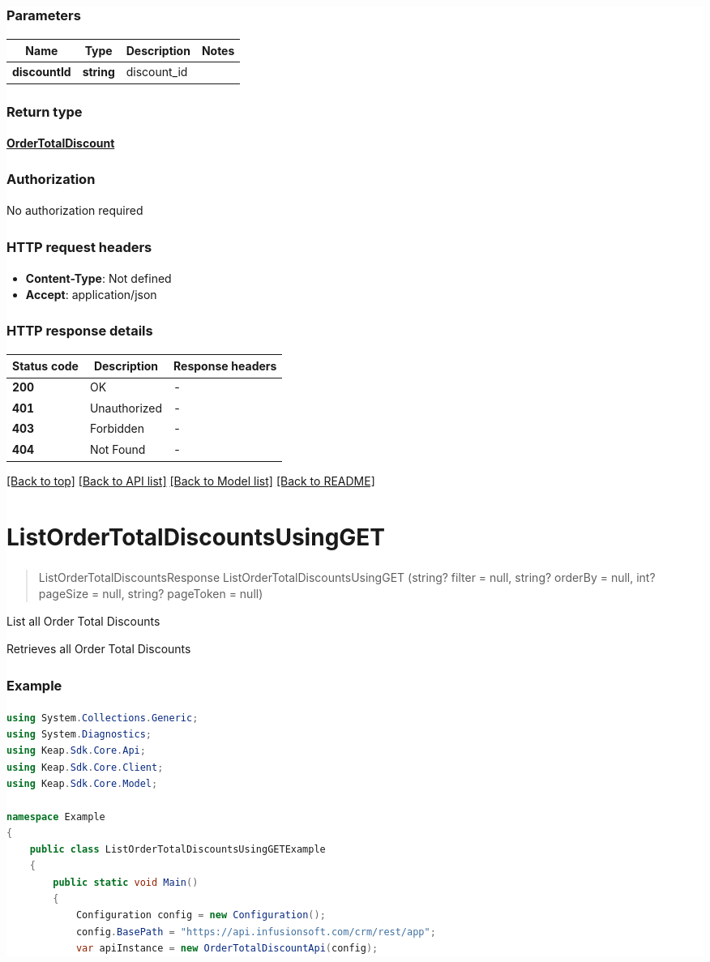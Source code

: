### Parameters

| Name | Type | Description | Notes |
|------|------|-------------|-------|
| **discountId** | **string** | discount_id |  |

### Return type

[**OrderTotalDiscount**](OrderTotalDiscount.md)

### Authorization

No authorization required

### HTTP request headers

 - **Content-Type**: Not defined
 - **Accept**: application/json


### HTTP response details
| Status code | Description | Response headers |
|-------------|-------------|------------------|
| **200** | OK |  -  |
| **401** | Unauthorized |  -  |
| **403** | Forbidden |  -  |
| **404** | Not Found |  -  |

[[Back to top]](#) [[Back to API list]](../README.md#documentation-for-api-endpoints) [[Back to Model list]](../README.md#documentation-for-models) [[Back to README]](../README.md)

<a id="listordertotaldiscountsusingget"></a>
# **ListOrderTotalDiscountsUsingGET**
> ListOrderTotalDiscountsResponse ListOrderTotalDiscountsUsingGET (string? filter = null, string? orderBy = null, int? pageSize = null, string? pageToken = null)

List all Order Total Discounts

Retrieves all Order Total Discounts

### Example
```csharp
using System.Collections.Generic;
using System.Diagnostics;
using Keap.Sdk.Core.Api;
using Keap.Sdk.Core.Client;
using Keap.Sdk.Core.Model;

namespace Example
{
    public class ListOrderTotalDiscountsUsingGETExample
    {
        public static void Main()
        {
            Configuration config = new Configuration();
            config.BasePath = "https://api.infusionsoft.com/crm/rest/app";
            var apiInstance = new OrderTotalDiscountApi(config);
```
